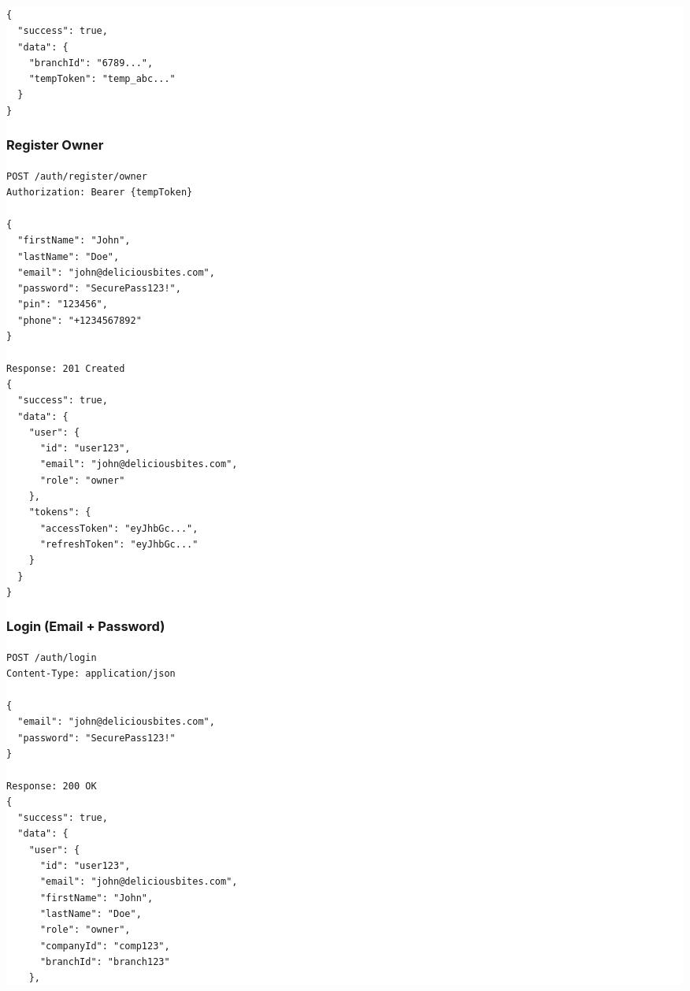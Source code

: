 ```http
{
  "success": true,
  "data": {
    "branchId": "6789...",
    "tempToken": "temp_abc..."
  }
}
```

### Register Owner
```http
POST /auth/register/owner
Authorization: Bearer {tempToken}

{
  "firstName": "John",
  "lastName": "Doe",
  "email": "john@deliciousbites.com",
  "password": "SecurePass123!",
  "pin": "123456",
  "phone": "+1234567892"
}

Response: 201 Created
{
  "success": true,
  "data": {
    "user": {
      "id": "user123",
      "email": "john@deliciousbites.com",
      "role": "owner"
    },
    "tokens": {
      "accessToken": "eyJhbGc...",
      "refreshToken": "eyJhbGc..."
    }
  }
}
```

### Login (Email + Password)
```http
POST /auth/login
Content-Type: application/json

{
  "email": "john@deliciousbites.com",
  "password": "SecurePass123!"
}

Response: 200 OK
{
  "success": true,
  "data": {
    "user": {
      "id": "user123",
      "email": "john@deliciousbites.com",
      "firstName": "John",
      "lastName": "Doe",
      "role": "owner",
      "companyId": "comp123",
      "branchId": "branch123"
    },
```